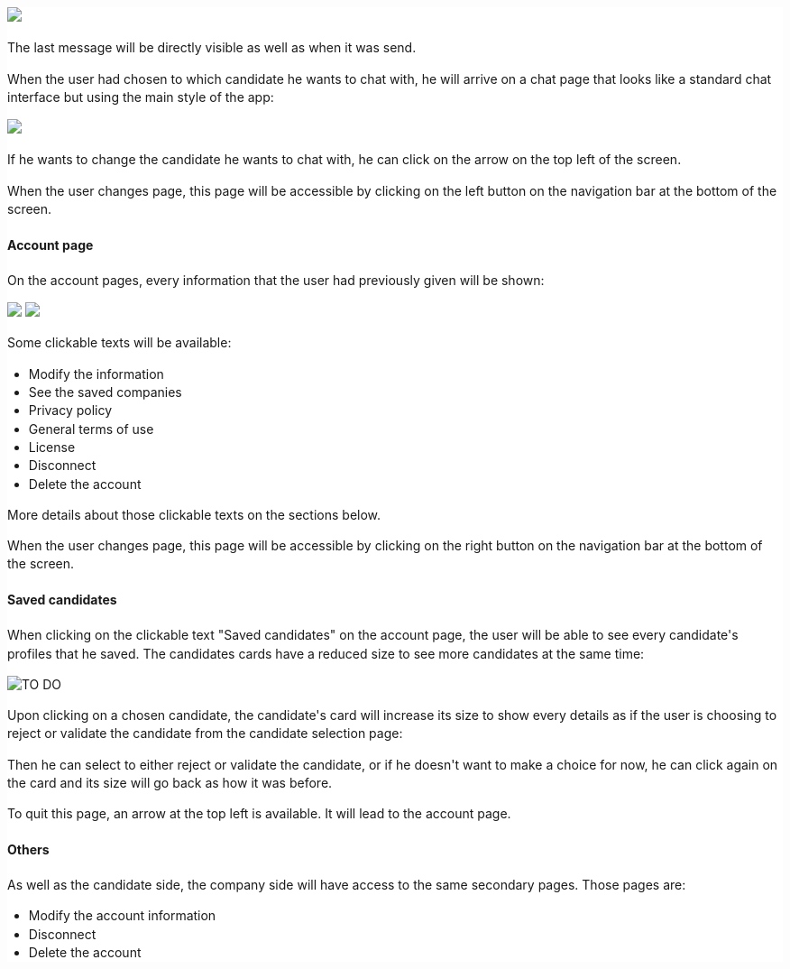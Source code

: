 <img src="../images/functional/ui/chat_company.png" width="24%">

The last message will be directly visible as well as when it was send.

When the user had chosen to which candidate he wants to chat with, he will arrive on a chat page that looks like a standard chat interface but using the main style of the app:

<img src="../images/functional/ui/inchat_company.png" width="24%">

If he wants to change the candidate he wants to chat with, he can click on the arrow on the top left of the screen.

When the user changes page, this page will be accessible by clicking on the left button on the navigation bar at the bottom of the screen.

<h4 id="company-account">Account page</h4>

On the account pages, every information that the user had previously given will be shown:

<img src="../images/functional/ui/account_company1.png" width="24%"> <img src="../images/functional/ui/account_company2.png" width="24%">

Some clickable texts will be available:
- Modify the information
- See the saved companies
- Privacy policy
- General terms of use
- License
- Disconnect
- Delete the account

More details about those clickable texts on the sections below.

When the user changes page, this page will be accessible by clicking on the right button on the navigation bar at the bottom of the screen.

#### Saved candidates

When clicking on the clickable text "Saved candidates" on the account page, the user will be able to see every candidate's profiles that he saved. The candidates cards have a reduced size to see more candidates at the same time:

<img alt="TO DO" src="../images/functional/ui/.png" width="24%">

Upon clicking on a chosen candidate, the candidate's card will increase its size to show every details as if the user is choosing to reject or validate the candidate from the candidate selection page:

Then he can select to either reject or validate the candidate, or if he doesn't want to make a choice for now, he can click again on the card and its size will go back as how it was before.

To quit this page, an arrow at the top left is available. It will lead to the account page.

<h4 id="company-others">Others</h4>

As well as the candidate side, the company side will have access to the same secondary pages.
Those pages are:
- Modify the account information
- Disconnect
- Delete the account

